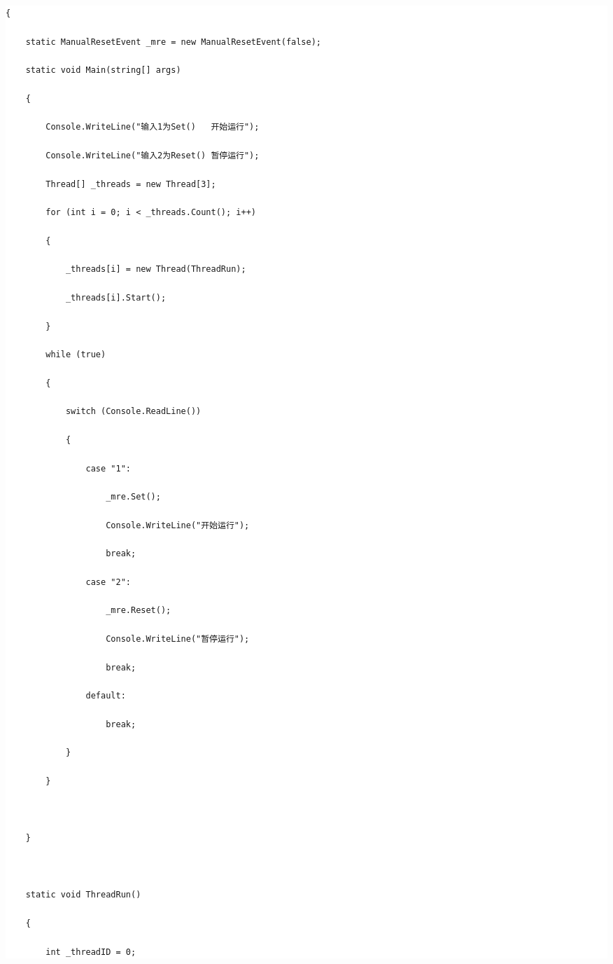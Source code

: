     {

        static ManualResetEvent _mre = new ManualResetEvent(false);

        static void Main(string[] args)

        {

            Console.WriteLine("输入1为Set()   开始运行");

            Console.WriteLine("输入2为Reset() 暂停运行");

            Thread[] _threads = new Thread[3];

            for (int i = 0; i < _threads.Count(); i++)

            {

                _threads[i] = new Thread(ThreadRun);

                _threads[i].Start();

            }

            while (true)

            {

                switch (Console.ReadLine())

                {

                    case "1":

                        _mre.Set();

                        Console.WriteLine("开始运行");

                        break;

                    case "2":

                        _mre.Reset();

                        Console.WriteLine("暂停运行");

                        break;

                    default:

                        break;

                }

            }

            

        }

 

        static void ThreadRun()

        {

            int _threadID = 0;
